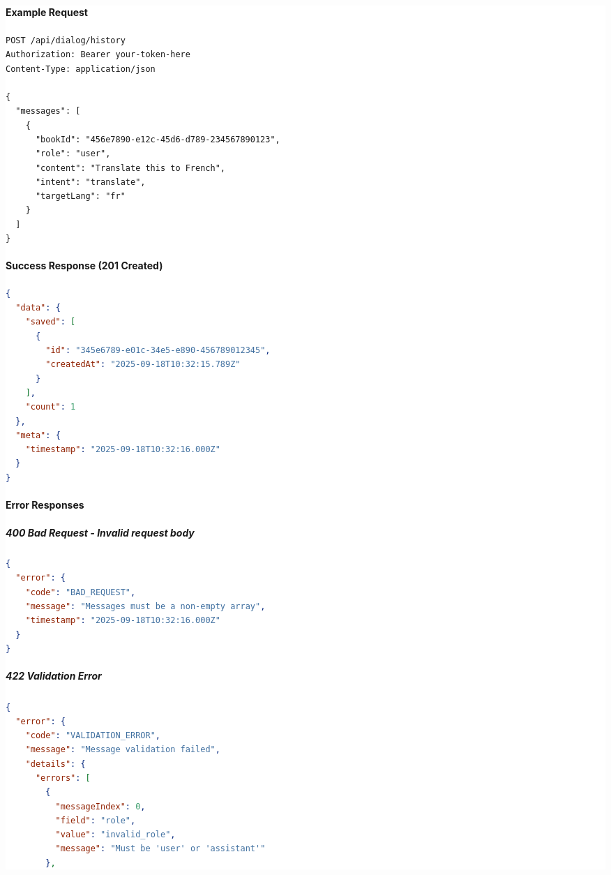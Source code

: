 #### Example Request

```http
POST /api/dialog/history
Authorization: Bearer your-token-here
Content-Type: application/json

{
  "messages": [
    {
      "bookId": "456e7890-e12c-45d6-d789-234567890123",
      "role": "user",
      "content": "Translate this to French",
      "intent": "translate",
      "targetLang": "fr"
    }
  ]
}
```

#### Success Response (201 Created)

```json
{
  "data": {
    "saved": [
      {
        "id": "345e6789-e01c-34e5-e890-456789012345",
        "createdAt": "2025-09-18T10:32:15.789Z"
      }
    ],
    "count": 1
  },
  "meta": {
    "timestamp": "2025-09-18T10:32:16.000Z"
  }
}
```

#### Error Responses

##### 400 Bad Request - Invalid request body
```json
{
  "error": {
    "code": "BAD_REQUEST",
    "message": "Messages must be a non-empty array",
    "timestamp": "2025-09-18T10:32:16.000Z"
  }
}
```

##### 422 Validation Error
```json
{
  "error": {
    "code": "VALIDATION_ERROR",
    "message": "Message validation failed",
    "details": {
      "errors": [
        {
          "messageIndex": 0,
          "field": "role",
          "value": "invalid_role",
          "message": "Must be 'user' or 'assistant'"
        },
```